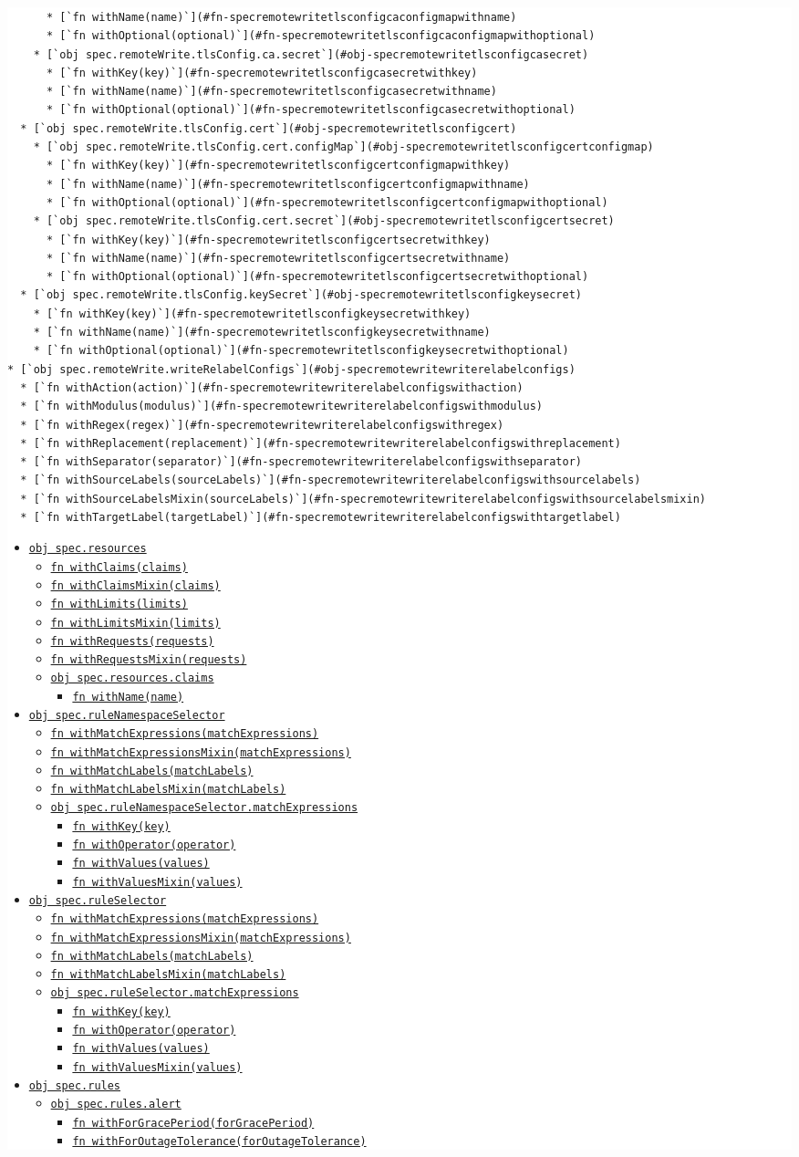           * [`fn withName(name)`](#fn-specremotewritetlsconfigcaconfigmapwithname)
          * [`fn withOptional(optional)`](#fn-specremotewritetlsconfigcaconfigmapwithoptional)
        * [`obj spec.remoteWrite.tlsConfig.ca.secret`](#obj-specremotewritetlsconfigcasecret)
          * [`fn withKey(key)`](#fn-specremotewritetlsconfigcasecretwithkey)
          * [`fn withName(name)`](#fn-specremotewritetlsconfigcasecretwithname)
          * [`fn withOptional(optional)`](#fn-specremotewritetlsconfigcasecretwithoptional)
      * [`obj spec.remoteWrite.tlsConfig.cert`](#obj-specremotewritetlsconfigcert)
        * [`obj spec.remoteWrite.tlsConfig.cert.configMap`](#obj-specremotewritetlsconfigcertconfigmap)
          * [`fn withKey(key)`](#fn-specremotewritetlsconfigcertconfigmapwithkey)
          * [`fn withName(name)`](#fn-specremotewritetlsconfigcertconfigmapwithname)
          * [`fn withOptional(optional)`](#fn-specremotewritetlsconfigcertconfigmapwithoptional)
        * [`obj spec.remoteWrite.tlsConfig.cert.secret`](#obj-specremotewritetlsconfigcertsecret)
          * [`fn withKey(key)`](#fn-specremotewritetlsconfigcertsecretwithkey)
          * [`fn withName(name)`](#fn-specremotewritetlsconfigcertsecretwithname)
          * [`fn withOptional(optional)`](#fn-specremotewritetlsconfigcertsecretwithoptional)
      * [`obj spec.remoteWrite.tlsConfig.keySecret`](#obj-specremotewritetlsconfigkeysecret)
        * [`fn withKey(key)`](#fn-specremotewritetlsconfigkeysecretwithkey)
        * [`fn withName(name)`](#fn-specremotewritetlsconfigkeysecretwithname)
        * [`fn withOptional(optional)`](#fn-specremotewritetlsconfigkeysecretwithoptional)
    * [`obj spec.remoteWrite.writeRelabelConfigs`](#obj-specremotewritewriterelabelconfigs)
      * [`fn withAction(action)`](#fn-specremotewritewriterelabelconfigswithaction)
      * [`fn withModulus(modulus)`](#fn-specremotewritewriterelabelconfigswithmodulus)
      * [`fn withRegex(regex)`](#fn-specremotewritewriterelabelconfigswithregex)
      * [`fn withReplacement(replacement)`](#fn-specremotewritewriterelabelconfigswithreplacement)
      * [`fn withSeparator(separator)`](#fn-specremotewritewriterelabelconfigswithseparator)
      * [`fn withSourceLabels(sourceLabels)`](#fn-specremotewritewriterelabelconfigswithsourcelabels)
      * [`fn withSourceLabelsMixin(sourceLabels)`](#fn-specremotewritewriterelabelconfigswithsourcelabelsmixin)
      * [`fn withTargetLabel(targetLabel)`](#fn-specremotewritewriterelabelconfigswithtargetlabel)
  * [`obj spec.resources`](#obj-specresources)
    * [`fn withClaims(claims)`](#fn-specresourceswithclaims)
    * [`fn withClaimsMixin(claims)`](#fn-specresourceswithclaimsmixin)
    * [`fn withLimits(limits)`](#fn-specresourceswithlimits)
    * [`fn withLimitsMixin(limits)`](#fn-specresourceswithlimitsmixin)
    * [`fn withRequests(requests)`](#fn-specresourceswithrequests)
    * [`fn withRequestsMixin(requests)`](#fn-specresourceswithrequestsmixin)
    * [`obj spec.resources.claims`](#obj-specresourcesclaims)
      * [`fn withName(name)`](#fn-specresourcesclaimswithname)
  * [`obj spec.ruleNamespaceSelector`](#obj-specrulenamespaceselector)
    * [`fn withMatchExpressions(matchExpressions)`](#fn-specrulenamespaceselectorwithmatchexpressions)
    * [`fn withMatchExpressionsMixin(matchExpressions)`](#fn-specrulenamespaceselectorwithmatchexpressionsmixin)
    * [`fn withMatchLabels(matchLabels)`](#fn-specrulenamespaceselectorwithmatchlabels)
    * [`fn withMatchLabelsMixin(matchLabels)`](#fn-specrulenamespaceselectorwithmatchlabelsmixin)
    * [`obj spec.ruleNamespaceSelector.matchExpressions`](#obj-specrulenamespaceselectormatchexpressions)
      * [`fn withKey(key)`](#fn-specrulenamespaceselectormatchexpressionswithkey)
      * [`fn withOperator(operator)`](#fn-specrulenamespaceselectormatchexpressionswithoperator)
      * [`fn withValues(values)`](#fn-specrulenamespaceselectormatchexpressionswithvalues)
      * [`fn withValuesMixin(values)`](#fn-specrulenamespaceselectormatchexpressionswithvaluesmixin)
  * [`obj spec.ruleSelector`](#obj-specruleselector)
    * [`fn withMatchExpressions(matchExpressions)`](#fn-specruleselectorwithmatchexpressions)
    * [`fn withMatchExpressionsMixin(matchExpressions)`](#fn-specruleselectorwithmatchexpressionsmixin)
    * [`fn withMatchLabels(matchLabels)`](#fn-specruleselectorwithmatchlabels)
    * [`fn withMatchLabelsMixin(matchLabels)`](#fn-specruleselectorwithmatchlabelsmixin)
    * [`obj spec.ruleSelector.matchExpressions`](#obj-specruleselectormatchexpressions)
      * [`fn withKey(key)`](#fn-specruleselectormatchexpressionswithkey)
      * [`fn withOperator(operator)`](#fn-specruleselectormatchexpressionswithoperator)
      * [`fn withValues(values)`](#fn-specruleselectormatchexpressionswithvalues)
      * [`fn withValuesMixin(values)`](#fn-specruleselectormatchexpressionswithvaluesmixin)
  * [`obj spec.rules`](#obj-specrules)
    * [`obj spec.rules.alert`](#obj-specrulesalert)
      * [`fn withForGracePeriod(forGracePeriod)`](#fn-specrulesalertwithforgraceperiod)
      * [`fn withForOutageTolerance(forOutageTolerance)`](#fn-specrulesalertwithforoutagetolerance)